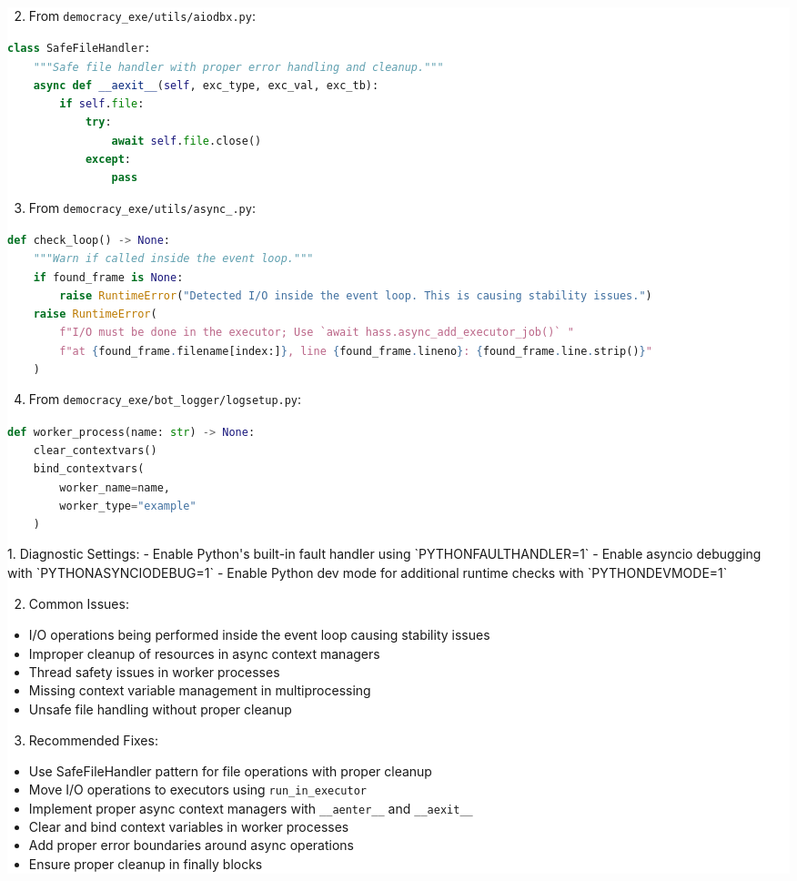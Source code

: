 2. From `democracy_exe/utils/aiodbx.py`:
```python
class SafeFileHandler:
    """Safe file handler with proper error handling and cleanup."""
    async def __aexit__(self, exc_type, exc_val, exc_tb):
        if self.file:
            try:
                await self.file.close()
            except:
                pass
```

3. From `democracy_exe/utils/async_.py`:
```python
def check_loop() -> None:
    """Warn if called inside the event loop."""
    if found_frame is None:
        raise RuntimeError("Detected I/O inside the event loop. This is causing stability issues.")
    raise RuntimeError(
        f"I/O must be done in the executor; Use `await hass.async_add_executor_job()` "
        f"at {found_frame.filename[index:]}, line {found_frame.lineno}: {found_frame.line.strip()}"
    )
```

4. From `democracy_exe/bot_logger/logsetup.py`:
```python
def worker_process(name: str) -> None:
    clear_contextvars()
    bind_contextvars(
        worker_name=name,
        worker_type="example"
    )
```
</quotes>

<info>
1. Diagnostic Settings:
- Enable Python's built-in fault handler using `PYTHONFAULTHANDLER=1`
- Enable asyncio debugging with `PYTHONASYNCIODEBUG=1`
- Enable Python dev mode for additional runtime checks with `PYTHONDEVMODE=1`

2. Common Issues:
- I/O operations being performed inside the event loop causing stability issues
- Improper cleanup of resources in async context managers
- Thread safety issues in worker processes
- Missing context variable management in multiprocessing
- Unsafe file handling without proper cleanup

3. Recommended Fixes:
- Use SafeFileHandler pattern for file operations with proper cleanup
- Move I/O operations to executors using `run_in_executor`
- Implement proper async context managers with `__aenter__` and `__aexit__`
- Clear and bind context variables in worker processes
- Add proper error boundaries around async operations
- Ensure proper cleanup in finally blocks
